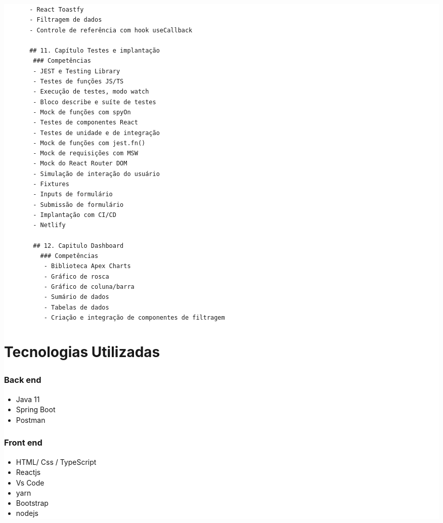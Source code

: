            - React Toastfy
           - Filtragem de dados
           - Controle de referência com hook useCallback
           
           ## 11. Capítulo Testes e implantação
            ### Competências
            - JEST e Testing Library
            - Testes de funções JS/TS
            - Execução de testes, modo watch
            - Bloco describe e suíte de testes
            - Mock de funções com spyOn
            - Testes de componentes React
            - Testes de unidade e de integração
            - Mock de funções com jest.fn()
            - Mock de requisições com MSW
            - Mock do React Router DOM
            - Simulação de interação do usuário
            - Fixtures
            - Inputs de formulário
            - Submissão de formulário
            - Implantação com CI/CD
            - Netlify
            
            ## 12. Capitulo Dashboard
              ### Competências
               - Biblioteca Apex Charts
               - Gráfico de rosca
               - Gráfico de coluna/barra
               - Sumário de dados
               - Tabelas de dados
               - Criação e integração de componentes de filtragem

   
# Tecnologias Utilizadas 
### Back end
   - Java 11
   - Spring Boot
   - Postman
   
### Front end
   - HTML/ Css / TypeScript
   - Reactjs
   - Vs Code
   - yarn
   - Bootstrap
   - nodejs
   